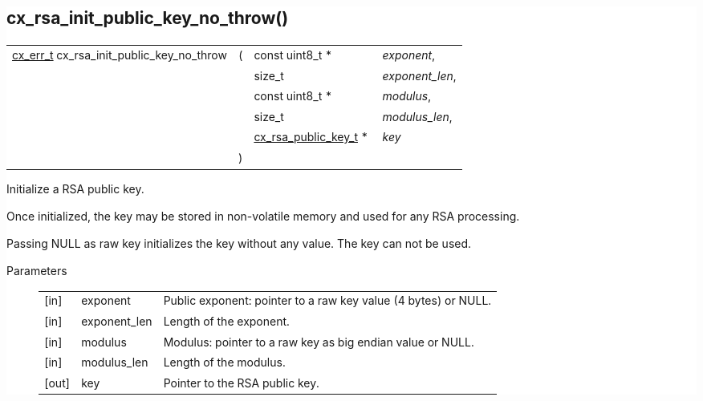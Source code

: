 </div>
</div>
<a id="af814abef1212161f269f907393b6bfbe"></a>
<h2 class="memtitle">cx_rsa_init_public_key_no_throw()</h2>

<div class="memitem">
<div class="memproto">
      <table class="memname">
        <tr>
          <td class="memname"><a class="el" href="../cx__errors_8h#a06db7f567671764f4980db9bc828fa85">cx_err_t</a> cx_rsa_init_public_key_no_throw </td>
          <td>(</td>
          <td class="paramtype">const uint8_t *&#160;</td>
          <td class="paramname"><em>exponent</em>, </td>
        </tr>
        <tr>
          <td class="paramkey"></td>
          <td></td>
          <td class="paramtype">size_t&#160;</td>
          <td class="paramname"><em>exponent_len</em>, </td>
        </tr>
        <tr>
          <td class="paramkey"></td>
          <td></td>
          <td class="paramtype">const uint8_t *&#160;</td>
          <td class="paramname"><em>modulus</em>, </td>
        </tr>
        <tr>
          <td class="paramkey"></td>
          <td></td>
          <td class="paramtype">size_t&#160;</td>
          <td class="paramname"><em>modulus_len</em>, </td>
        </tr>
        <tr>
          <td class="paramkey"></td>
          <td></td>
          <td class="paramtype"><a class="el" href="../lcx__rsa_8h#a4332ce85a407c456b5386cc2a2f77363">cx_rsa_public_key_t</a> *&#160;</td>
          <td class="paramname"><em>key</em>&#160;</td>
        </tr>
        <tr>
          <td></td>
          <td>)</td>
          <td></td><td></td>
        </tr>
      </table>
</div><div class="memdoc">

<p>Initialize a RSA public key. </p>
<p>Once initialized, the key may be stored in non-volatile memory and used for any RSA processing.</p>
<p>Passing NULL as raw key initializes the key without any value. The key can not be used.</p>
<dl class="params"><dt>Parameters</dt><dd>
  <table class="params">
    <tr><td class="paramdir">[in]</td><td class="paramname">exponent</td><td>Public exponent: pointer to a raw key value (4 bytes) or NULL.</td></tr>
    <tr><td class="paramdir">[in]</td><td class="paramname">exponent_len</td><td>Length of the exponent.</td></tr>
    <tr><td class="paramdir">[in]</td><td class="paramname">modulus</td><td>Modulus: pointer to a raw key as big endian value or NULL.</td></tr>
    <tr><td class="paramdir">[in]</td><td class="paramname">modulus_len</td><td>Length of the modulus.</td></tr>
    <tr><td class="paramdir">[out]</td><td class="paramname">key</td><td>Pointer to the RSA public key.</td></tr>
